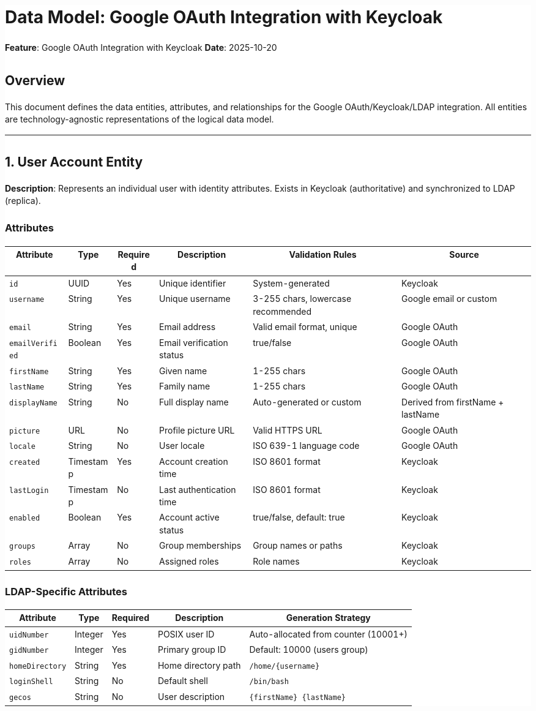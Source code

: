 # Data Model: Google OAuth Integration with Keycloak

**Feature**: Google OAuth Integration with Keycloak
**Date**: 2025-10-20

## Overview

This document defines the data entities, attributes, and relationships for the Google OAuth/Keycloak/LDAP integration. All entities are technology-agnostic representations of the logical data model.

---

## 1. User Account Entity

**Description**: Represents an individual user with identity attributes. Exists in Keycloak (authoritative) and synchronized to LDAP (replica).

### Attributes

| Attribute | Type | Required | Description | Validation Rules | Source |
|-----------|------|----------|-------------|------------------|--------|
| `id` | UUID | Yes | Unique identifier | System-generated | Keycloak |
| `username` | String | Yes | Unique username | 3-255 chars, lowercase recommended | Google email or custom |
| `email` | String | Yes | Email address | Valid email format, unique | Google OAuth |
| `emailVerified` | Boolean | Yes | Email verification status | true/false | Google OAuth |
| `firstName` | String | Yes | Given name | 1-255 chars | Google OAuth |
| `lastName` | String | Yes | Family name | 1-255 chars | Google OAuth |
| `displayName` | String | No | Full display name | Auto-generated or custom | Derived from firstName + lastName |
| `picture` | URL | No | Profile picture URL | Valid HTTPS URL | Google OAuth |
| `locale` | String | No | User locale | ISO 639-1 language code | Google OAuth |
| `created` | Timestamp | Yes | Account creation time | ISO 8601 format | Keycloak |
| `lastLogin` | Timestamp | No | Last authentication time | ISO 8601 format | Keycloak |
| `enabled` | Boolean | Yes | Account active status | true/false, default: true | Keycloak |
| `groups` | Array<String> | No | Group memberships | Group names or paths | Keycloak |
| `roles` | Array<String> | No | Assigned roles | Role names | Keycloak |

### LDAP-Specific Attributes

| Attribute | Type | Required | Description | Generation Strategy |
|-----------|------|----------|-------------|---------------------|
| `uidNumber` | Integer | Yes | POSIX user ID | Auto-allocated from counter (10001+) |
| `gidNumber` | Integer | Yes | Primary group ID | Default: 10000 (users group) |
| `homeDirectory` | String | Yes | Home directory path | `/home/{username}` |
| `loginShell` | String | No | Default shell | `/bin/bash` |
| `gecos` | String | No | User description | `{firstName} {lastName}` |
